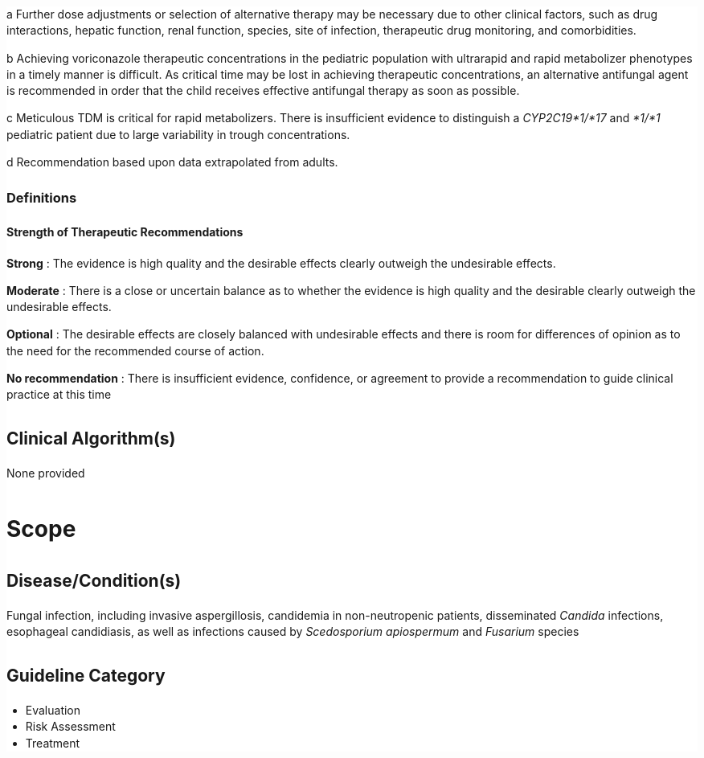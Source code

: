 
a  Further dose adjustments or selection of alternative therapy may be necessary due to other clinical factors, such as drug interactions, hepatic function, renal function, species, site of infection, therapeutic drug monitoring, and comorbidities. 


b  Achieving voriconazole therapeutic concentrations in the pediatric population with ultrarapid and rapid metabolizer phenotypes in a timely manner is difficult. As critical time may be lost in achieving therapeutic concentrations, an alternative antifungal agent is recommended in order that the child receives effective antifungal therapy as soon as possible. 


c  Meticulous TDM is critical for rapid metabolizers. There is insufficient evidence to distinguish a _CYP2C19*1/*17_ and _*1/*1_ pediatric patient due to large variability in trough concentrations. 


d  Recommendation based upon data extrapolated from adults. 


###  Definitions 


####  Strength of Therapeutic Recommendations 


**Strong** : The evidence is high quality and the desirable effects clearly outweigh the undesirable effects. 


**Moderate** : There is a close or uncertain balance as to whether the evidence is high quality and the desirable clearly outweigh the undesirable effects. 


**Optional** : The desirable effects are closely balanced with undesirable effects and there is room for differences of opinion as to the need for the recommended course of action. 


**No recommendation** : There is insufficient evidence, confidence, or agreement to provide a recommendation to guide clinical practice at this time 
## Clinical Algorithm(s)



None provided

# Scope

## Disease/Condition(s)



Fungal infection, including invasive aspergillosis, candidemia in non-neutropenic patients, disseminated _Candida_ infections, esophageal candidiasis, as well as infections caused by _Scedosporium apiospermum_ and _Fusarium_ species

## Guideline Category

- Evaluation
- Risk Assessment
- Treatment
